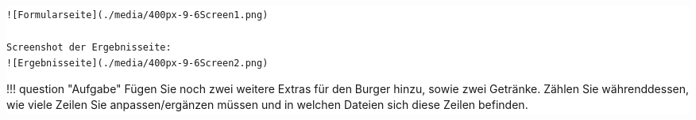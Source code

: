     ![Formularseite](./media/400px-9-6Screen1.png)

    Screenshot der Ergebnisseite:  
    ![Ergebnisseite](./media/400px-9-6Screen2.png)


!!! question "Aufgabe"
    Fügen Sie noch zwei weitere Extras für den Burger hinzu, sowie zwei Getränke. Zählen Sie währenddessen, wie viele Zeilen Sie anpassen/ergänzen müssen und in welchen Dateien sich diese Zeilen befinden. 